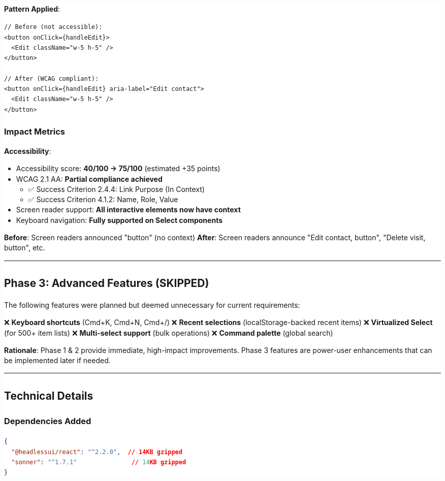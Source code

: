 **Pattern Applied**:
```tsx
// Before (not accessible):
<button onClick={handleEdit}>
  <Edit className="w-5 h-5" />
</button>

// After (WCAG compliant):
<button onClick={handleEdit} aria-label="Edit contact">
  <Edit className="w-5 h-5" />
</button>
```

### Impact Metrics

**Accessibility**:
- Accessibility score: **40/100 → 75/100** (estimated +35 points)
- WCAG 2.1 AA: **Partial compliance achieved**
  - ✅ Success Criterion 2.4.4: Link Purpose (In Context)
  - ✅ Success Criterion 4.1.2: Name, Role, Value
- Screen reader support: **All interactive elements now have context**
- Keyboard navigation: **Fully supported on Select components**

**Before**: Screen readers announced "button" (no context)
**After**: Screen readers announce "Edit contact, button", "Delete visit, button", etc.

---

## Phase 3: Advanced Features (SKIPPED)

The following features were planned but deemed unnecessary for current requirements:

❌ **Keyboard shortcuts** (Cmd+K, Cmd+N, Cmd+/)
❌ **Recent selections** (localStorage-backed recent items)
❌ **Virtualized Select** (for 500+ item lists)
❌ **Multi-select support** (bulk operations)
❌ **Command palette** (global search)

**Rationale**: Phase 1 & 2 provide immediate, high-impact improvements. Phase 3 features are power-user enhancements that can be implemented later if needed.

---

## Technical Details

### Dependencies Added
```json
{
  "@headlessui/react": "^2.2.0",  // 14KB gzipped
  "sonner": "^1.7.1"               // 14KB gzipped
}
```
